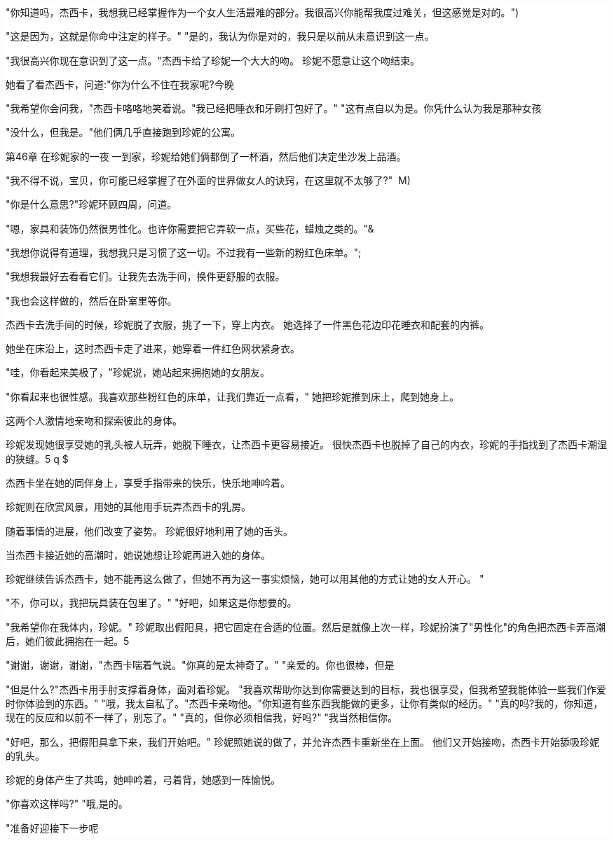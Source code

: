  "你知道吗，杰西卡，我想我已经掌握作为一个女人生活最难的部分。我很高兴你能帮我度过难关，但这感觉是对的。")

"这是因为，这就是你命中注定的样子。" "是的，我认为你是对的，我只是以前从未意识到这一点。

"我很高兴你现在意识到了这一点。"杰西卡给了珍妮一个大大的吻。 珍妮不愿意让这个吻结束。

她看了看杰西卡，问道:"你为什么不住在我家呢?今晚

"我希望你会问我，"杰西卡咯咯地笑着说。"我已经把睡衣和牙刷打包好了。" "这有点自以为是。你凭什么认为我是那种女孩

"没什么，但我是。"他们俩几乎直接跑到珍妮的公寓。

第46章 在珍妮家的一夜 一到家，珍妮给她们俩都倒了一杯酒，然后他们决定坐沙发上品酒。

"我不得不说，宝贝，你可能已经掌握了在外面的世界做女人的诀窍，在这里就不太够了?"  M)

"你是什么意思?"珍妮环顾四周，问道。

"嗯，家具和装饰仍然很男性化。也许你需要把它弄软一点，买些花，蜡烛之类的。"&

"我想你说得有道理，我想我只是习惯了这一切。不过我有一些新的粉红色床单。";

"我想我最好去看看它们。让我先去洗手间，换件更舒服的衣服。

"我也会这样做的，然后在卧室里等你。

杰西卡去洗手间的时候，珍妮脱了衣服，挑了一下，穿上内衣。 她选择了一件黑色花边印花睡衣和配套的内裤。

她坐在床沿上，这时杰西卡走了进来，她穿着一件红色网状紧身衣。

"哇，你看起来美极了，"珍妮说，她站起来拥抱她的女朋友。

"你看起来也很性感。我喜欢那些粉红色的床单，让我们靠近一点看，" 她把珍妮推到床上，爬到她身上。

这两个人激情地亲吻和探索彼此的身体。

珍妮发现她很享受她的乳头被人玩弄，她脱下睡衣，让杰西卡更容易接近。 很快杰西卡也脱掉了自己的内衣，珍妮的手指找到了杰西卡潮湿的狭缝。5 q $

杰西卡坐在她的同伴身上，享受手指带来的快乐，快乐地呻吟着。

珍妮则在欣赏风景，用她的其他用手玩弄杰西卡的乳房。

随着事情的进展，他们改变了姿势。 珍妮很好地利用了她的舌头。

当杰西卡接近她的高潮时，她说她想让珍妮再进入她的身体。

珍妮继续告诉杰西卡，她不能再这么做了，但她不再为这一事实烦恼，她可以用其他的方式让她的女人开心。 "

"不，你可以，我把玩具装在包里了。" "好吧，如果这是你想要的。

"我希望你在我体内，珍妮。" 珍妮取出假阳具，把它固定在合适的位置。然后是就像上次一样，珍妮扮演了"男性化"的角色把杰西卡弄高潮后，她们彼此拥抱在一起。5

"谢谢，谢谢，谢谢，"杰西卡喘着气说。"你真的是太神奇了。" "亲爱的。你也很棒，但是

"但是什么?"杰西卡用手肘支撑着身体，面对着珍妮。 "我喜欢帮助你达到你需要达到的目标，我也很享受，但我希望我能体验一些我们作爱时你体验到的东西。" "哦，我太自私了。"杰西卡亲吻他。"你知道有些东西我能做的更多，让你有类似的经历。" "真的吗?我的，你知道，现在的反应和以前不一样了，别忘了。" "真的，但你必须相信我，好吗?" "我当然相信你。

"好吧，那么，把假阳具拿下来，我们开始吧。" 珍妮照她说的做了，并允许杰西卡重新坐在上面。 他们又开始接吻，杰西卡开始舔吸珍妮的乳头。

珍妮的身体产生了共鸣，她呻吟着，弓着背，她感到一阵愉悦。

"你喜欢这样吗?" "哦,是的。

"准备好迎接下一步呢
